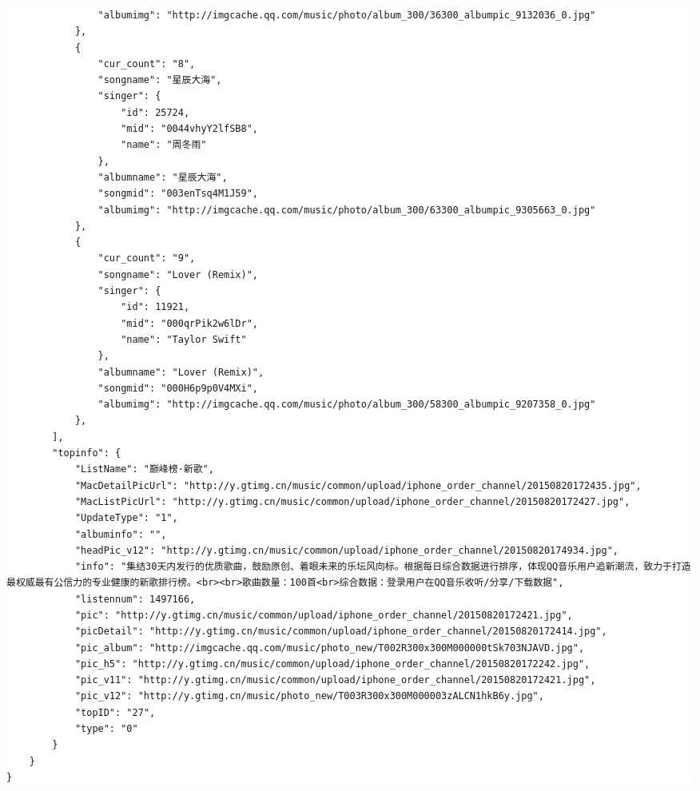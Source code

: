 ```
                "albumimg": "http://imgcache.qq.com/music/photo/album_300/36300_albumpic_9132036_0.jpg"
            },
            {
                "cur_count": "8",
                "songname": "星辰大海",
                "singer": {
                    "id": 25724,
                    "mid": "0044vhyY2lfSB8",
                    "name": "周冬雨"
                },
                "albumname": "星辰大海",
                "songmid": "003enTsq4M1J59",
                "albumimg": "http://imgcache.qq.com/music/photo/album_300/63300_albumpic_9305663_0.jpg"
            },
            {
                "cur_count": "9",
                "songname": "Lover (Remix)",
                "singer": {
                    "id": 11921,
                    "mid": "000qrPik2w6lDr",
                    "name": "Taylor Swift"
                },
                "albumname": "Lover (Remix)",
                "songmid": "000H6p9p0V4MXi",
                "albumimg": "http://imgcache.qq.com/music/photo/album_300/58300_albumpic_9207358_0.jpg"
            },
        ],
        "topinfo": {
            "ListName": "巅峰榜·新歌",
            "MacDetailPicUrl": "http://y.gtimg.cn/music/common/upload/iphone_order_channel/20150820172435.jpg",
            "MacListPicUrl": "http://y.gtimg.cn/music/common/upload/iphone_order_channel/20150820172427.jpg",
            "UpdateType": "1",
            "albuminfo": "",
            "headPic_v12": "http://y.gtimg.cn/music/common/upload/iphone_order_channel/20150820174934.jpg",
            "info": "集结30天内发行的优质歌曲，鼓励原创、着眼未来的乐坛风向标。根据每日综合数据进行排序，体现QQ音乐用户追新潮流，致力于打造最权威最有公信力的专业健康的新歌排行榜。<br><br>歌曲数量：100首<br>综合数据：登录用户在QQ音乐收听/分享/下载数据",
            "listennum": 1497166,
            "pic": "http://y.gtimg.cn/music/common/upload/iphone_order_channel/20150820172421.jpg",
            "picDetail": "http://y.gtimg.cn/music/common/upload/iphone_order_channel/20150820172414.jpg",
            "pic_album": "http://imgcache.qq.com/music/photo_new/T002R300x300M000000tSk703NJAVD.jpg",
            "pic_h5": "http://y.gtimg.cn/music/common/upload/iphone_order_channel/20150820172242.jpg",
            "pic_v11": "http://y.gtimg.cn/music/common/upload/iphone_order_channel/20150820172421.jpg",
            "pic_v12": "http://y.gtimg.cn/music/photo_new/T003R300x300M000003zALCN1hkB6y.jpg",
            "topID": "27",
            "type": "0"
        }
    }
}
```
